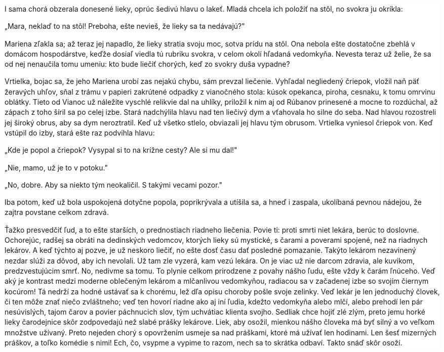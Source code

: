 I sama chorá obzerala donesené lieky, oprúc šedivú hlavu o lakeť. Mladá
chcela ich položiť na stôl, no svokra ju okríkla:

„Mara, neklaď to na stôl! Preboha, ešte nevieš, že lieky sa ta
nedávajú?"

Mariena zľakla sa; až teraz jej napadlo, že lieky stratia svoju moc,
sotva prídu na stôl. Ona nebola ešte dostatočne zbehlá v domácom
hospodárstve, keďže dosiaľ viedla tú rubriku svokra, v celom okolí
hľadaná vedomkyňa. Nevesta teraz už želie, že sa od nej nenaučila tomu
umeniu: kto bude liečiť chorých, keď zo svokry duša vypadne?

Vrtielka, bojac sa, že jeho Mariena urobí zas nejakú chybu, sám prevzal
liečenie. Vyhľadal negliedený čriepok, vložil naň päť žeravých uhľov,
sňal z trámu v papieri zakrútené odpadky z vianočného stola: kúsok
opekanca, piroha, cesnaku, k tomu omrvinu oblátky. Tieto od Vianoc už
náležite vyschlé relikvie dal na uhlíky, priložil k nim aj od Rúbanov
prinesené a mocne to rozdúchal, až zápach z toho šíril sa po celej izbe.
Stará nadchýlila hlavu nad ten liečivý dym a vťahovala ho silne do seba.
Nad hlavou rozostreli jej široký obrus, aby sa dym neroztratil. Keď už
všetko stlelo, obviazali jej hlavu tým obrusom. Vrtielka vyniesol
čriepok von. Keď vstúpil do izby, stará ešte raz podvihla hlavu:

„Kde je popol a čriepok? Vysypal si to na krížne cesty? Ale si mu dal!"

„Nie, mamo, už je to v potoku."

„No, dobre. Aby sa niekto tým neokaličil. S takými vecami pozor."

Iba potom, keď už bola uspokojená dotyčne popola, poprikrývala a utíšila
sa, a hneď i zaspala, ukolíbaná pevnou nádejou, že zajtra povstane
celkom zdravá.

Ťažko presvedčiť ľud, a to ešte starších, o prednostiach riadneho
liečenia. Povie ti: proti smrti niet lekára, berúc to doslovne.
Ochorejúc, radšej sa obráti na dedinských vedomcov, ktorých lieky sú
mystické, s čarami a poverami spojené, než na riadnych lekárov. A keď
týchto aj pozve, je už neskoro liečiť, no ešte dosť času dať posledné
pomazanie. Takýto lekárom nezavinený nezdar slúži za dôvod, aby ich
nevolali. Už tam zle vyzerá, kam vezú lekára. On je viac už nie darcom
zdravia, ale kuvikom, predzvestujúcim smrť. No, nedivme sa tomu. To
plynie celkom prirodzene z povahy nášho ľudu, ešte vždy k čarám ľnúceho.
Veď aký je kontrast medzi moderne oblečeným lekárom a mlčanlivou
vedomkyňou, radiacou sa v začadenej izbe so svojím čiernym kocúrom! Tá
nedrží za hodné ustávať sa k chorému, lež dľa opisu choroby pošle svoje
zelinky. Veď lekár je len jednoduchý človek, či ten môže znať niečo
zvláštneho; veď ten hovorí riadne ako aj iní ľudia, kdežto vedomkyňa
alebo mlčí, alebo prehodí len pár nesúvislých, tajom čarov a povier
páchnucich slov, tým uchvátiac klienta svojho. Sedliak chce hojiť zlé
zlým, preto jemu horké lieky čarodejnice skôr zodpovedajú než slabé
prášky lekárove. Liek, aby osožil, mienkou nášho človeka má byť silný a
vo veľkom množstve užívaný. Preto nejeden chorý s opovržením usmeje sa
nad práškami, ktoré má užívať len hodinami. Len šesť mizerných práškov,
a toľko komédie s nimi! Ech, čo, vsypme a vypime to razom, nech sa to
skrátka odbaví. Takto snáď skôr osoží.
